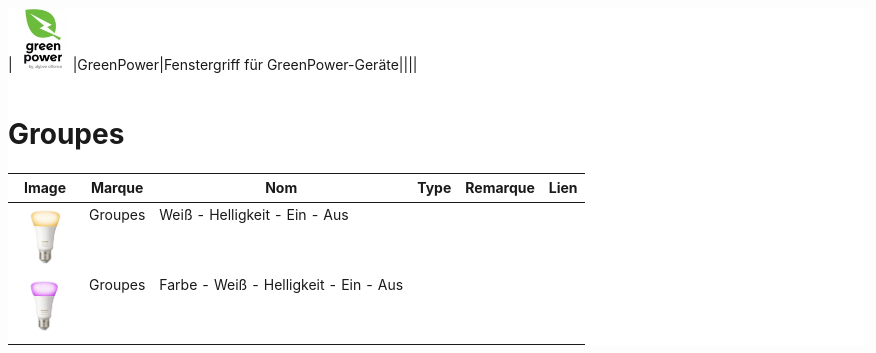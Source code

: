 |<img src="../../de_DE/zigbee/images/GreenPower.Window_handle.png" width="60" />|GreenPower|Fenstergriff für GreenPower-Geräte||||

# Groupes

|Image|Marque|Nom|Type|Remarque|Lien|
|---|---|---|---|---|---|
|<img src="../../de_DE/zigbee/images/Groupes.Blanc-Luminosite-On-Off.png" width="60" />|Groupes|Weiß - Helligkeit - Ein - Aus||||
|<img src="../../de_DE/zigbee/images/Groupes.Couleur-Blanc-Luminosite-On-Off.png" width="60" />|Groupes|Farbe - Weiß - Helligkeit - Ein - Aus||||